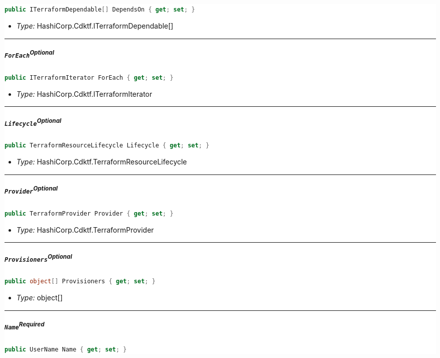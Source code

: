 ```csharp
public ITerraformDependable[] DependsOn { get; set; }
```

- *Type:* HashiCorp.Cdktf.ITerraformDependable[]

---

##### `ForEach`<sup>Optional</sup> <a name="ForEach" id="@cdktf/provider-googleworkspace.user.UserConfig.property.forEach"></a>

```csharp
public ITerraformIterator ForEach { get; set; }
```

- *Type:* HashiCorp.Cdktf.ITerraformIterator

---

##### `Lifecycle`<sup>Optional</sup> <a name="Lifecycle" id="@cdktf/provider-googleworkspace.user.UserConfig.property.lifecycle"></a>

```csharp
public TerraformResourceLifecycle Lifecycle { get; set; }
```

- *Type:* HashiCorp.Cdktf.TerraformResourceLifecycle

---

##### `Provider`<sup>Optional</sup> <a name="Provider" id="@cdktf/provider-googleworkspace.user.UserConfig.property.provider"></a>

```csharp
public TerraformProvider Provider { get; set; }
```

- *Type:* HashiCorp.Cdktf.TerraformProvider

---

##### `Provisioners`<sup>Optional</sup> <a name="Provisioners" id="@cdktf/provider-googleworkspace.user.UserConfig.property.provisioners"></a>

```csharp
public object[] Provisioners { get; set; }
```

- *Type:* object[]

---

##### `Name`<sup>Required</sup> <a name="Name" id="@cdktf/provider-googleworkspace.user.UserConfig.property.name"></a>

```csharp
public UserName Name { get; set; }
```

